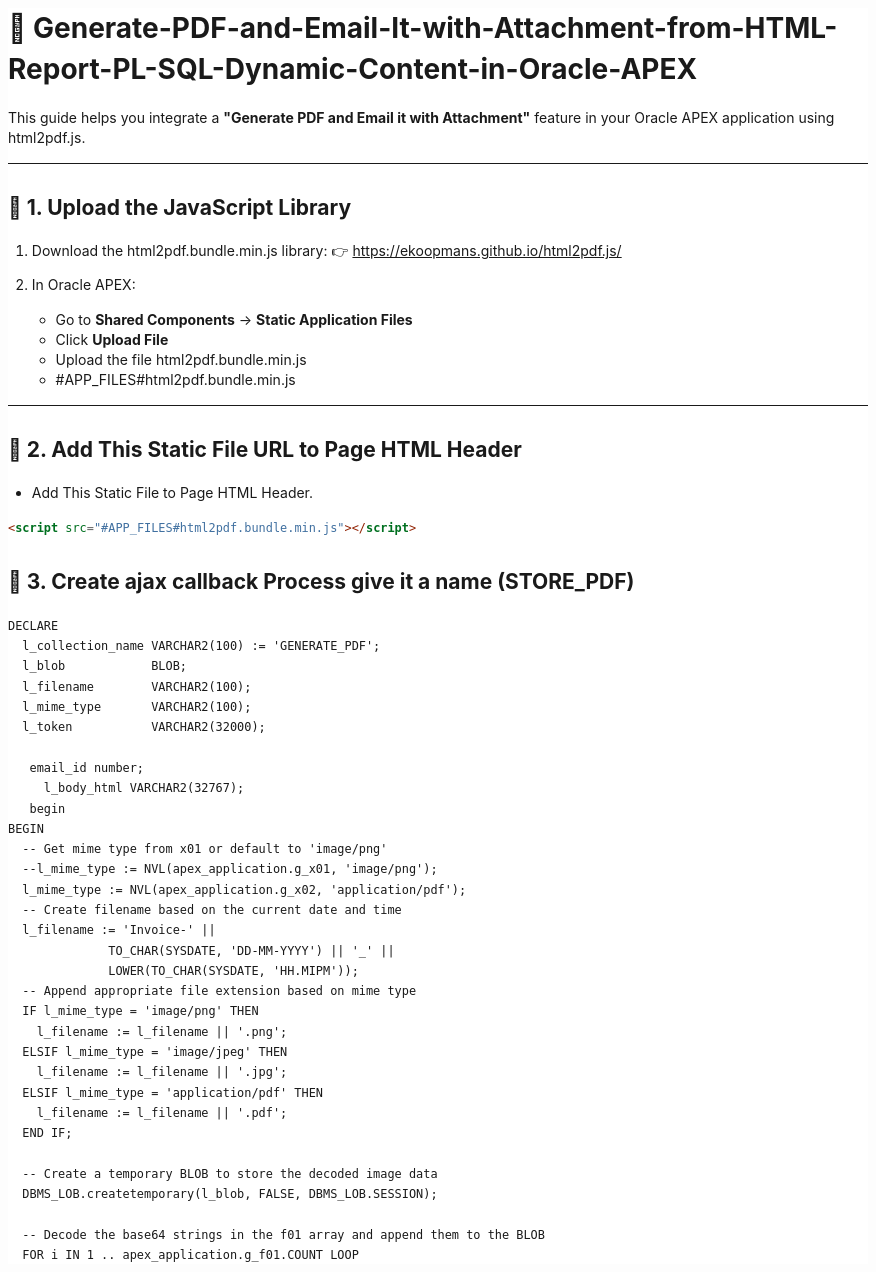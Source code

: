 # 📄 Generate-PDF-and-Email-It-with-Attachment-from-HTML-Report-PL-SQL-Dynamic-Content-in-Oracle-APEX

This guide helps you integrate a **"Generate PDF and Email it with Attachment"** feature in your Oracle APEX application using html2pdf.js.

---

## 📁 1. Upload the JavaScript Library

1. Download the html2pdf.bundle.min.js library:
   👉 https://ekoopmans.github.io/html2pdf.js/

3. In Oracle APEX:
   - Go to **Shared Components** → **Static Application Files**
   - Click **Upload File**
   - Upload the file html2pdf.bundle.min.js
   - #APP_FILES#html2pdf.bundle.min.js

---
## 🧠 2. Add This Static File URL to Page HTML Header

 - Add This Static File to Page HTML Header.
```HTML Header
<script src="#APP_FILES#html2pdf.bundle.min.js"></script>
```

## 🧠 3. Create ajax callback Process give it a name (STORE_PDF)

```pl/sql code
DECLARE
  l_collection_name VARCHAR2(100) := 'GENERATE_PDF';
  l_blob            BLOB;
  l_filename        VARCHAR2(100);
  l_mime_type       VARCHAR2(100);
  l_token           VARCHAR2(32000);
  
   email_id number;
     l_body_html VARCHAR2(32767);
   begin
BEGIN
  -- Get mime type from x01 or default to 'image/png'
  --l_mime_type := NVL(apex_application.g_x01, 'image/png');
  l_mime_type := NVL(apex_application.g_x02, 'application/pdf');
  -- Create filename based on the current date and time
  l_filename := 'Invoice-' ||
              TO_CHAR(SYSDATE, 'DD-MM-YYYY') || '_' ||
              LOWER(TO_CHAR(SYSDATE, 'HH.MIPM'));
  -- Append appropriate file extension based on mime type
  IF l_mime_type = 'image/png' THEN
    l_filename := l_filename || '.png';
  ELSIF l_mime_type = 'image/jpeg' THEN
    l_filename := l_filename || '.jpg';
  ELSIF l_mime_type = 'application/pdf' THEN
    l_filename := l_filename || '.pdf';
  END IF;
  
  -- Create a temporary BLOB to store the decoded image data
  DBMS_LOB.createtemporary(l_blob, FALSE, DBMS_LOB.SESSION);
  
  -- Decode the base64 strings in the f01 array and append them to the BLOB
  FOR i IN 1 .. apex_application.g_f01.COUNT LOOP
```